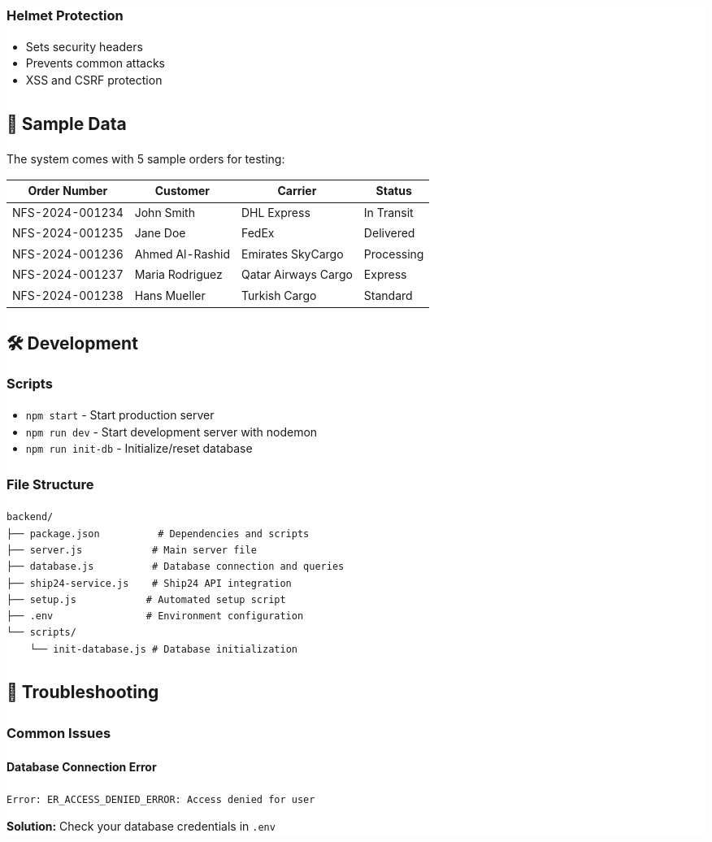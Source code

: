 ### Helmet Protection
- Sets security headers
- Prevents common attacks
- XSS and CSRF protection

## 📝 Sample Data

The system comes with 5 sample orders for testing:

| Order Number | Customer | Carrier | Status |
|--------------|----------|---------|--------|
| NFS-2024-001234 | John Smith | DHL Express | In Transit |
| NFS-2024-001235 | Jane Doe | FedEx | Delivered |
| NFS-2024-001236 | Ahmed Al-Rashid | Emirates SkyCargo | Processing |
| NFS-2024-001237 | Maria Rodriguez | Qatar Airways Cargo | Express |
| NFS-2024-001238 | Hans Mueller | Turkish Cargo | Standard |

## 🛠 Development

### Scripts
- `npm start` - Start production server
- `npm run dev` - Start development server with nodemon
- `npm run init-db` - Initialize/reset database

### File Structure
```
backend/
├── package.json          # Dependencies and scripts
├── server.js            # Main server file
├── database.js          # Database connection and queries
├── ship24-service.js    # Ship24 API integration
├── setup.js            # Automated setup script
├── .env                # Environment configuration
└── scripts/
    └── init-database.js # Database initialization
```

## 🐛 Troubleshooting

### Common Issues

#### Database Connection Error
```bash
Error: ER_ACCESS_DENIED_ERROR: Access denied for user
```
**Solution:** Check your database credentials in `.env`
